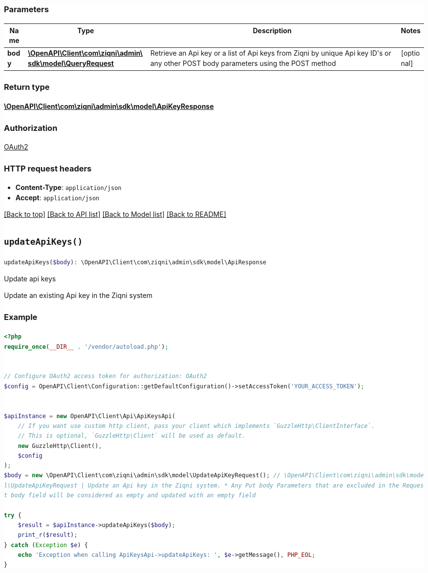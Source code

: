 ### Parameters

| Name | Type | Description  | Notes |
| ------------- | ------------- | ------------- | ------------- |
| **body** | [**\OpenAPI\Client\com\ziqni\admin\sdk\model\QueryRequest**](../Model/QueryRequest.md)| Retrieve an Api key or a list of Api keys from Ziqni by unique Api key ID&#39;s or any other POST body parameters using the POST method | [optional] |

### Return type

[**\OpenAPI\Client\com\ziqni\admin\sdk\model\ApiKeyResponse**](../Model/ApiKeyResponse.md)

### Authorization

[OAuth2](../../README.md#OAuth2)

### HTTP request headers

- **Content-Type**: `application/json`
- **Accept**: `application/json`

[[Back to top]](#) [[Back to API list]](../../README.md#endpoints)
[[Back to Model list]](../../README.md#models)
[[Back to README]](../../README.md)

## `updateApiKeys()`

```php
updateApiKeys($body): \OpenAPI\Client\com\ziqni\admin\sdk\model\ApiResponse
```

Update api keys

Update an existing Api key in the Ziqni system

### Example

```php
<?php
require_once(__DIR__ . '/vendor/autoload.php');


// Configure OAuth2 access token for authorization: OAuth2
$config = OpenAPI\Client\Configuration::getDefaultConfiguration()->setAccessToken('YOUR_ACCESS_TOKEN');


$apiInstance = new OpenAPI\Client\Api\ApiKeysApi(
    // If you want use custom http client, pass your client which implements `GuzzleHttp\ClientInterface`.
    // This is optional, `GuzzleHttp\Client` will be used as default.
    new GuzzleHttp\Client(),
    $config
);
$body = new \OpenAPI\Client\com\ziqni\admin\sdk\model\UpdateApiKeyRequest(); // \OpenAPI\Client\com\ziqni\admin\sdk\model\UpdateApiKeyRequest | Update an Api key in the Ziqni system. * Any Put body Parameters that are excluded in the Request body field will be considered as empty and updated with an empty field

try {
    $result = $apiInstance->updateApiKeys($body);
    print_r($result);
} catch (Exception $e) {
    echo 'Exception when calling ApiKeysApi->updateApiKeys: ', $e->getMessage(), PHP_EOL;
}
```
